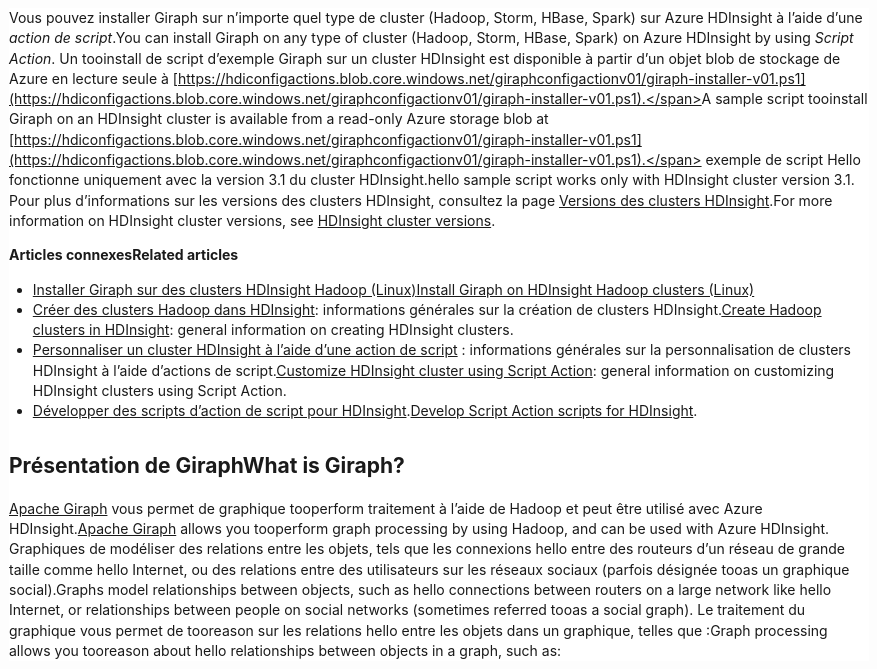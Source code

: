 

<span data-ttu-id="1c069-111">Vous pouvez installer Giraph sur n’importe quel type de cluster (Hadoop, Storm, HBase, Spark) sur Azure HDInsight à l’aide d’une *action de script*.</span><span class="sxs-lookup"><span data-stu-id="1c069-111">You can install Giraph on any type of cluster (Hadoop, Storm, HBase, Spark) on Azure HDInsight by using *Script Action*.</span></span> <span data-ttu-id="1c069-112">Un tooinstall de script d’exemple Giraph sur un cluster HDInsight est disponible à partir d’un objet blob de stockage de Azure en lecture seule à [https://hdiconfigactions.blob.core.windows.net/giraphconfigactionv01/giraph-installer-v01.ps1](https://hdiconfigactions.blob.core.windows.net/giraphconfigactionv01/giraph-installer-v01.ps1).</span><span class="sxs-lookup"><span data-stu-id="1c069-112">A sample script tooinstall Giraph on an HDInsight cluster is available from a read-only Azure storage blob at [https://hdiconfigactions.blob.core.windows.net/giraphconfigactionv01/giraph-installer-v01.ps1](https://hdiconfigactions.blob.core.windows.net/giraphconfigactionv01/giraph-installer-v01.ps1).</span></span> <span data-ttu-id="1c069-113">exemple de script Hello fonctionne uniquement avec la version 3.1 du cluster HDInsight.</span><span class="sxs-lookup"><span data-stu-id="1c069-113">hello sample script works only with HDInsight cluster version 3.1.</span></span> <span data-ttu-id="1c069-114">Pour plus d’informations sur les versions des clusters HDInsight, consultez la page [Versions des clusters HDInsight](hdinsight-component-versioning.md).</span><span class="sxs-lookup"><span data-stu-id="1c069-114">For more information on HDInsight cluster versions, see [HDInsight cluster versions](hdinsight-component-versioning.md).</span></span>

<span data-ttu-id="1c069-115">**Articles connexes**</span><span class="sxs-lookup"><span data-stu-id="1c069-115">**Related articles**</span></span>

* [<span data-ttu-id="1c069-116">Installer Giraph sur des clusters HDInsight Hadoop (Linux)</span><span class="sxs-lookup"><span data-stu-id="1c069-116">Install Giraph on HDInsight Hadoop clusters (Linux)</span></span>](hdinsight-hadoop-giraph-install-linux.md)
* <span data-ttu-id="1c069-117">[Créer des clusters Hadoop dans HDInsight](hdinsight-provision-clusters.md): informations générales sur la création de clusters HDInsight.</span><span class="sxs-lookup"><span data-stu-id="1c069-117">[Create Hadoop clusters in HDInsight](hdinsight-provision-clusters.md): general information on creating HDInsight clusters.</span></span>
* <span data-ttu-id="1c069-118">[Personnaliser un cluster HDInsight à l’aide d’une action de script][hdinsight-cluster-customize] : informations générales sur la personnalisation de clusters HDInsight à l’aide d’actions de script.</span><span class="sxs-lookup"><span data-stu-id="1c069-118">[Customize HDInsight cluster using Script Action][hdinsight-cluster-customize]: general information on customizing HDInsight clusters using Script Action.</span></span>
* <span data-ttu-id="1c069-119">[Développer des scripts d’action de script pour HDInsight](hdinsight-hadoop-script-actions.md).</span><span class="sxs-lookup"><span data-stu-id="1c069-119">[Develop Script Action scripts for HDInsight](hdinsight-hadoop-script-actions.md).</span></span>

## <a name="what-is-giraph"></a><span data-ttu-id="1c069-120">Présentation de Giraph</span><span class="sxs-lookup"><span data-stu-id="1c069-120">What is Giraph?</span></span>
<span data-ttu-id="1c069-121"><a href="http://giraph.apache.org/" target="_blank">Apache Giraph</a> vous permet de graphique tooperform traitement à l’aide de Hadoop et peut être utilisé avec Azure HDInsight.</span><span class="sxs-lookup"><span data-stu-id="1c069-121"><a href="http://giraph.apache.org/" target="_blank">Apache Giraph</a> allows you tooperform graph processing by using Hadoop, and can be used with Azure HDInsight.</span></span> <span data-ttu-id="1c069-122">Graphiques de modéliser des relations entre les objets, tels que les connexions hello entre des routeurs d’un réseau de grande taille comme hello Internet, ou des relations entre des utilisateurs sur les réseaux sociaux (parfois désignée tooas un graphique social).</span><span class="sxs-lookup"><span data-stu-id="1c069-122">Graphs model relationships between objects, such as hello connections between routers on a large network like hello Internet, or relationships between people on social networks (sometimes referred tooas a social graph).</span></span> <span data-ttu-id="1c069-123">Le traitement du graphique vous permet de tooreason sur les relations hello entre les objets dans un graphique, telles que :</span><span class="sxs-lookup"><span data-stu-id="1c069-123">Graph processing allows you tooreason about hello relationships between objects in a graph, such as:</span></span>


[tools]: https://github.com/Blackmist/hdinsight-tools
[aps]: http://azure.microsoft.com/documentation/articles/install-configure-powershell/
[powershell-install]: /powershell/azureps-cmdlets-docs
[hdinsight-provision]: hdinsight-provision-clusters.md
[hdinsight-install-r]: hdinsight-hadoop-r-scripts.md
[hdinsight-install-spark]: hdinsight-hadoop-spark-install.md
[hdinsight-cluster-customize]: hdinsight-hadoop-customize-cluster.md